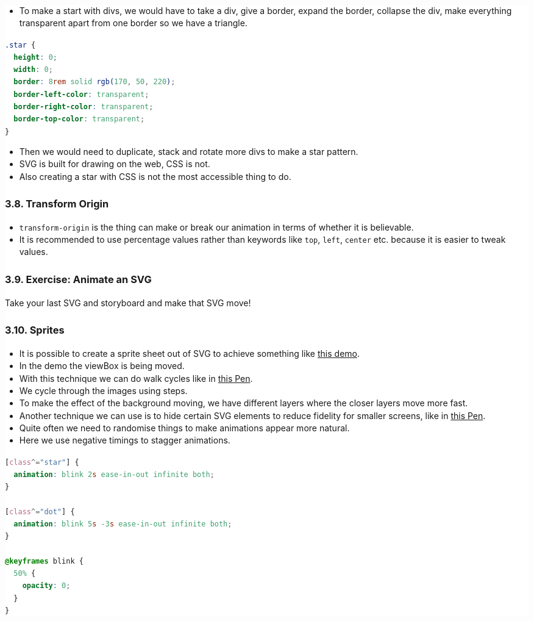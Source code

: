 - To make a start with divs, we would have to take a div, give a border, expand the border, collapse the div, make everything transparent apart from one border so we have a triangle.

```css
.star {
  height: 0;
  width: 0;
  border: 8rem solid rgb(170, 50, 220);
  border-left-color: transparent;
  border-right-color: transparent;
  border-top-color: transparent;
}
```

- Then we would need to duplicate, stack and rotate more divs to make a star pattern.
- SVG is built for drawing on the web, CSS is not.
- Also creating a star with CSS is not the most accessible thing to do.

### 3.8. Transform Origin

- `transform-origin` is the thing can make or break our animation in terms of whether it is believable.
- It is recommended to use percentage values rather than keywords like `top`, `left`, `center` etc. because it is easier to tweak values.

### 3.9. Exercise: Animate an SVG

Take your last SVG and storyboard and make that SVG move!

### 3.10. Sprites

- It is possible to create a sprite sheet out of SVG to achieve something like [this demo](http://responsiveicons.co.uk).
- In the demo the viewBox is being moved.
- With this technique we can do walk cycles like in [this Pen](https://codepen.io/sdras/pen/azEBEZ).
- We cycle through the images using steps.
- To make the effect of the background moving, we have different layers where the closer layers move more fast.
- Another technique we can use is to hide certain SVG elements to reduce fidelity for smaller screens, like in [this Pen](https://codepen.io/sdras/full/xbyopy).
- Quite often we need to randomise things to make animations appear more natural.
- Here we use negative timings to stagger animations.

```css
[class^="star"] {
  animation: blink 2s ease-in-out infinite both;
}

[class^="dot"] {
  animation: blink 5s -3s ease-in-out infinite both;
}

@keyframes blink {
  50% {
    opacity: 0;
  }
}
```
